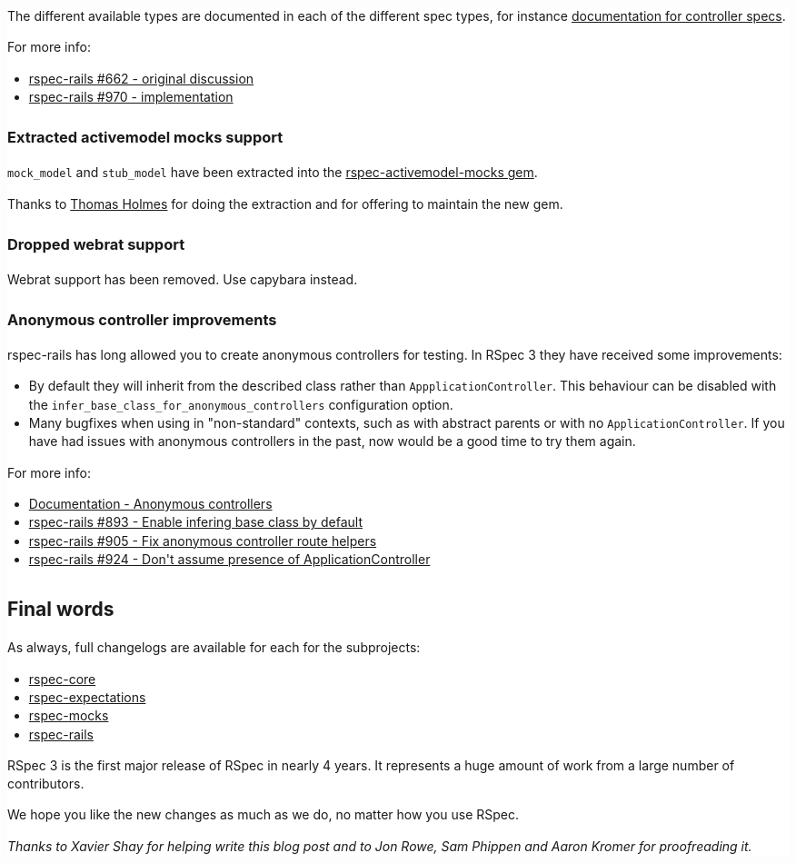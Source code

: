 The different available types are documented in each of the different spec
types, for instance [documentation for controller
specs](https://relishapp.com/rspec/rspec-rails/v/3-0/docs/controller-specs).

For more info:

* [rspec-rails #662 - original discussion](https://github.com/rspec/rspec-rails/issues/662)
* [rspec-rails #970 - implementation](https://github.com/rspec/rspec-rails/pull/970)

### Extracted activemodel mocks support

`mock_model` and `stub_model` have been extracted into the [rspec-activemodel-mocks
gem](https://github.com/rspec/rspec-activemodel-mocks).

Thanks to [Thomas Holmes](https://github.com/thomas-holmes) for doing the
extraction and for offering to maintain the new gem.

### Dropped webrat support

Webrat support has been removed. Use capybara instead.

### Anonymous controller improvements

rspec-rails has long allowed you to create anonymous controllers for testing.
In RSpec 3 they have received some improvements:

* By default they will inherit from the described class rather than
  `AppplicationController`. This behaviour can be disabled with the
  `infer_base_class_for_anonymous_controllers` configuration option.
* Many bugfixes when using in "non-standard" contexts, such as with abstract
  parents or with no `ApplicationController`. If you have had issues with
  anonymous controllers in the past, now would be a good time to try them
  again.

For more info:

* [Documentation - Anonymous controllers](https://relishapp.com/rspec/rspec-rails/v/3-0/docs/controller-specs/anonymous-controller)
* [rspec-rails #893 - Enable infering base class by default](https://github.com/rspec/rspec-rails/pull/893)
* [rspec-rails #905 - Fix anonymous controller route helpers](https://github.com/rspec/rspec-rails/pull/905)
* [rspec-rails #924 - Don't assume presence of ApplicationController](https://github.com/rspec/rspec-rails/pull/924)


## Final words

As always, full changelogs are available for each for the subprojects:

* [rspec-core](https://github.com/rspec/rspec-core/blob/master/Changelog.md)
* [rspec-expectations](https://github.com/rspec/rspec-expectations/blob/master/Changelog.md)
* [rspec-mocks](https://github.com/rspec/rspec-mocks/blob/master/Changelog.md)
* [rspec-rails](https://github.com/rspec/rspec-rails/blob/master/Changelog.md)

RSpec 3 is the first major release of RSpec in nearly 4 years. It
represents a huge amount of work from a large number of contributors.

We hope you like the new changes as much as we do, no matter how you use RSpec.

_Thanks to Xavier Shay for helping write this blog post and to Jon Rowe,
Sam Phippen and Aaron Kromer for proofreading it._

